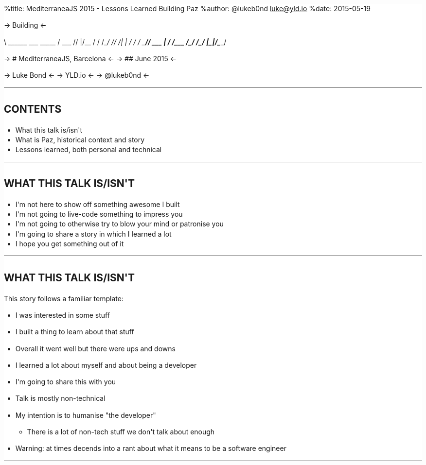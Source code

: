 %title: MediterraneaJS 2015 - Lessons Learned Building Paz
%author: @lukeb0nd luke@yld.io
%date: 2015-05-19

-> Building <-

\                            \______  \___  \_____
                           / \___  //   |/\__  /
                          / /\__/ // /| |  / / 
                         / \_____// \___ | / /\___
                        /\_/     /\_/  |\_|/\_____/


-> # MediterraneaJS, Barcelona <-
-> ## June 2015 <-


-> Luke Bond <-
-> YLD.io <-
-> @lukeb0nd <-

---

## CONTENTS

- What this talk is/isn't
- What is Paz, historical context and story
- Lessons learned, both personal and technical

---

## WHAT THIS TALK IS/ISN'T

- I'm not here to show off something awesome I built
- I'm not going to live-code something to impress you
- I'm not going to otherwise try to blow your mind or patronise you
- I'm going to share a story in which I learned a lot
- I hope you get something out of it

---

## WHAT THIS TALK IS/ISN'T

This story follows a familiar template:
- I was interested in some stuff
- I built a thing to learn about that stuff
- Overall it went well but there were ups and downs
- I learned a lot about myself and about being a developer
- I'm going to share this with you

- Talk is mostly non-technical
- My intention is to humanise "the developer"
  - There is a lot of non-tech stuff we don't talk about enough
- Warning: at times decends into a rant about what it means
  to be a software engineer

---